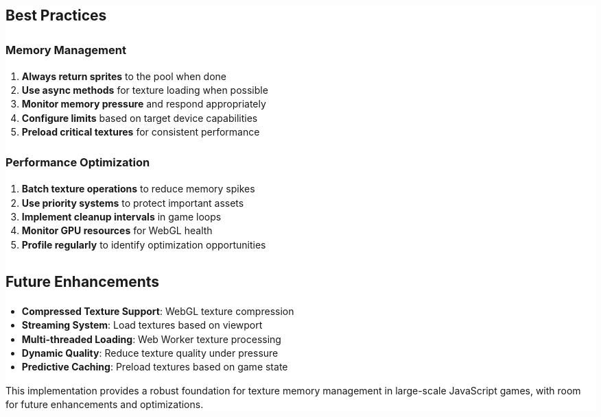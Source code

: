 ## Best Practices

### Memory Management
1. **Always return sprites** to the pool when done
2. **Use async methods** for texture loading when possible
3. **Monitor memory pressure** and respond appropriately
4. **Configure limits** based on target device capabilities
5. **Preload critical textures** for consistent performance

### Performance Optimization
1. **Batch texture operations** to reduce memory spikes
2. **Use priority systems** to protect important assets
3. **Implement cleanup intervals** in game loops
4. **Monitor GPU resources** for WebGL health
5. **Profile regularly** to identify optimization opportunities

## Future Enhancements

- **Compressed Texture Support**: WebGL texture compression
- **Streaming System**: Load textures based on viewport
- **Multi-threaded Loading**: Web Worker texture processing
- **Dynamic Quality**: Reduce texture quality under pressure
- **Predictive Caching**: Preload textures based on game state

This implementation provides a robust foundation for texture memory management in large-scale JavaScript games, with room for future enhancements and optimizations.